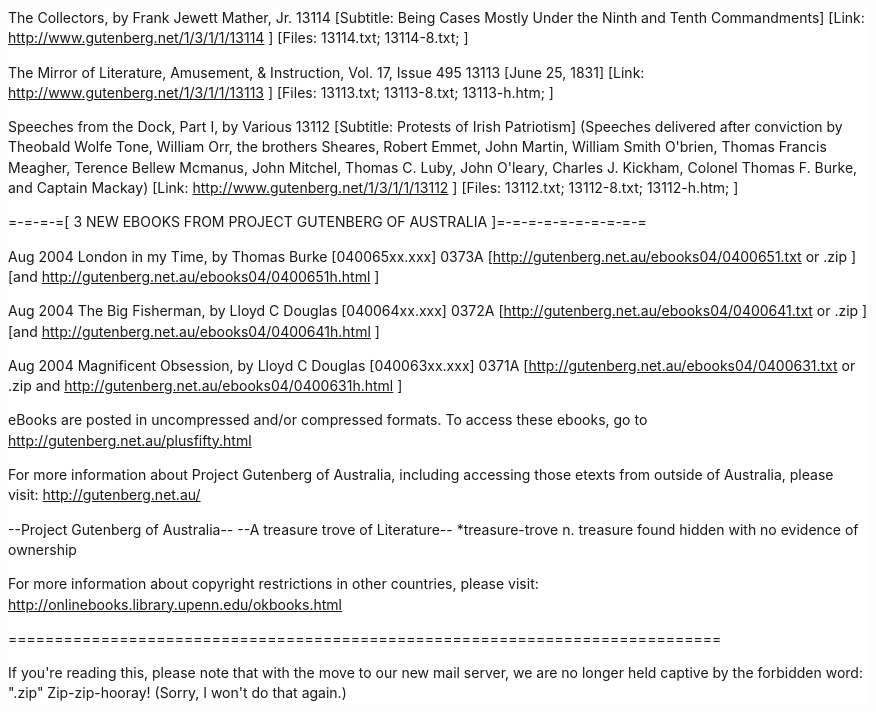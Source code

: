 The Collectors, by Frank Jewett Mather, Jr.                              13114
   [Subtitle: Being Cases Mostly Under the Ninth and Tenth Commandments]
   [Link: http://www.gutenberg.net/1/3/1/1/13114 ]
   [Files: 13114.txt; 13114-8.txt; ]

The Mirror of Literature, Amusement, & Instruction, Vol. 17, Issue 495   13113
   [June 25, 1831]
   [Link: http://www.gutenberg.net/1/3/1/1/13113 ]
   [Files: 13113.txt; 13113-8.txt; 13113-h.htm; ]

Speeches from the Dock, Part I, by Various                               13112
   [Subtitle: Protests of Irish Patriotism]
   (Speeches delivered after conviction by Theobald Wolfe Tone, William
    Orr, the brothers Sheares, Robert Emmet, John Martin, William Smith
    O'brien, Thomas Francis Meagher, Terence Bellew Mcmanus, John Mitchel,
    Thomas C. Luby, John O'leary, Charles J. Kickham, Colonel Thomas F.
    Burke, and Captain Mackay)
   [Link: http://www.gutenberg.net/1/3/1/1/13112 ]
   [Files: 13112.txt; 13112-8.txt; 13112-h.htm; ]





=-=-=-=[ 3 NEW EBOOKS FROM PROJECT GUTENBERG OF AUSTRALIA ]=-=-=-=-=-=-=-=-=-=

Aug 2004 London in my Time, by Thomas Burke                [040065xx.xxx] 0373A
   [http://gutenberg.net.au/ebooks04/0400651.txt or .zip ]
   [and http://gutenberg.net.au/ebooks04/0400651h.html ]

Aug 2004 The Big Fisherman, by Lloyd C Douglas             [040064xx.xxx] 0372A
   [http://gutenberg.net.au/ebooks04/0400641.txt or .zip ]
   [and http://gutenberg.net.au/ebooks04/0400641h.html ]

Aug 2004 Magnificent Obsession, by Lloyd C Douglas         [040063xx.xxx] 0371A
   [http://gutenberg.net.au/ebooks04/0400631.txt or .zip
    and http://gutenberg.net.au/ebooks04/0400631h.html ]


eBooks are posted in uncompressed and/or compressed formats.  To access these
ebooks, go to http://gutenberg.net.au/plusfifty.html

For more information about Project Gutenberg of Australia, including
accessing those etexts from outside of Australia, please visit:
http://gutenberg.net.au/

--Project Gutenberg of Australia--
--A treasure trove of Literature--
*treasure-trove n. treasure found hidden with no evidence of ownership

For more information about copyright restrictions in other countries,
please visit:
http://onlinebooks.library.upenn.edu/okbooks.html


=============================================================================

If you're reading this, please note that with the move to our new
mail server, we are no longer held captive by the forbidden word:
".zip"  Zip-zip-hooray!  (Sorry, I won't do that again.)
